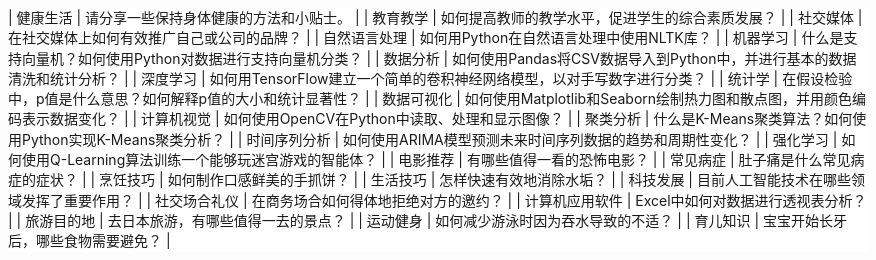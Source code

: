 | 健康生活                                                | 请分享一些保持身体健康的方法和小贴士。                                                                        |
| 教育教学                                                | 如何提高教师的教学水平，促进学生的综合素质发展？                                                            |
| 社交媒体                                                | 在社交媒体上如何有效推广自己或公司的品牌？                                                                  |
| 自然语言处理 | 如何用Python在自然语言处理中使用NLTK库？ |
| 机器学习 | 什么是支持向量机？如何使用Python对数据进行支持向量机分类？ |
| 数据分析 | 如何使用Pandas将CSV数据导入到Python中，并进行基本的数据清洗和统计分析？ |
| 深度学习 | 如何用TensorFlow建立一个简单的卷积神经网络模型，以对手写数字进行分类？ |
| 统计学 | 在假设检验中，p值是什么意思？如何解释p值的大小和统计显著性？ |
| 数据可视化 | 如何使用Matplotlib和Seaborn绘制热力图和散点图，并用颜色编码表示数据变化？ |
| 计算机视觉 | 如何使用OpenCV在Python中读取、处理和显示图像？ |
| 聚类分析 | 什么是K-Means聚类算法？如何使用Python实现K-Means聚类分析？ |
| 时间序列分析 | 如何使用ARIMA模型预测未来时间序列数据的趋势和周期性变化？ |
| 强化学习 | 如何使用Q-Learning算法训练一个能够玩迷宫游戏的智能体？ |
| 电影推荐                     | 有哪些值得一看的恐怖电影？                                                                                                                                                                                                                                                                                                                                                                                                                                                                           |
| 常见病症                     | 肚子痛是什么常见病症的症状？                                                                                                                                                                                                                                                                                                                                                                                                                                                                         |
| 烹饪技巧                     | 如何制作口感鲜美的手抓饼？                                                                                                                                                                                                                                                                                                                                                                                                                                                                         |
| 生活技巧                     | 怎样快速有效地消除水垢？                                                                                                                                                                                                                                                                                                                                                                                                                                                                             |
| 科技发展                     | 目前人工智能技术在哪些领域发挥了重要作用？                                                                                                                                                                                                                                                                                                                                                                                                                                                        |
| 社交场合礼仪                 | 在商务场合如何得体地拒绝对方的邀约？                                                                                                                                                                                                                                                                                                                                                                                                                                                               |
| 计算机应用软件               | Excel中如何对数据进行透视表分析？                                                                                                                                                                                                                                                                                                                                                                                                                                                                  |
| 旅游目的地                   | 去日本旅游，有哪些值得一去的景点？                                                                                                                                                                                                                                                                                                                                                                                                                                                                   |
| 运动健身                     | 如何减少游泳时因为吞水导致的不适？                                                                                                                                                                                                                                                                                                                                                                                                                                                                   |
| 育儿知识                     | 宝宝开始长牙后，哪些食物需要避免？                                                                                                                                                                                                                                                                                                                                                                                                                                                                 |